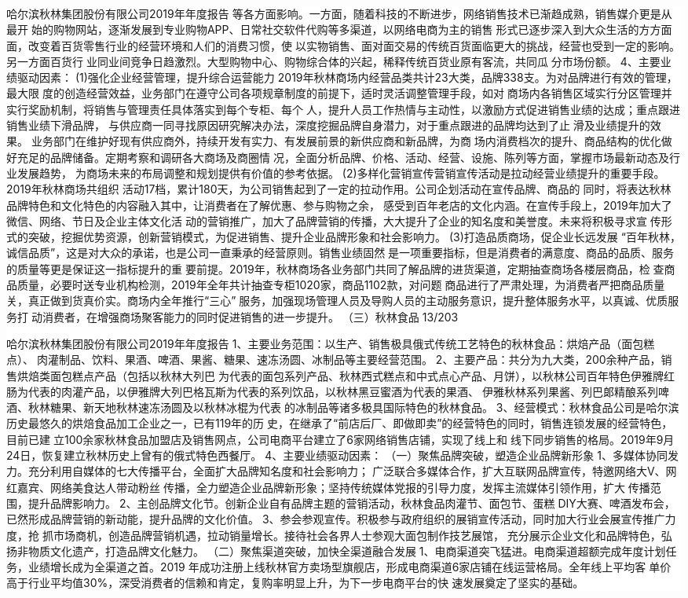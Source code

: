 哈尔滨秋林集团股份有限公司2019年年度报告
等各方面影响。一方面，随着科技的不断进步，网络销售技术已渐趋成熟，销售媒介更是从最开
始的购物网站，逐渐发展到专业购物APP、日常社交软件代购等多渠道，以网络电商为主的销售
形式已逐步深入到大众生活的方方面面，改变着百货零售行业的经营环境和人们的消费习惯，使
以实物销售、面对面交易的传统百货面临更大的挑战，经营也受到一定的影响。另一方面百货行
业同业间竞争日趋激烈。大型购物中心、购物综合体的兴起，稀释传统百货业原有客流，共同瓜
分市场份额。
4、主要业绩驱动因素：
(1)强化企业经营管理，提升综合运营能力
2019年秋林商场内经营品类共计23大类，品牌338支。为对品牌进行有效的管理，最大限
度的创造经营效益，业务部门在遵守公司各项规章制度的前提下，适时灵活调整管理手段，如对
商场内各销售区域实行分区管理并实行奖励机制，将销售与管理责任具体落实到每个专柜、每个
人，提升人员工作热情与主动性，以激励方式促进销售业绩的达成；重点跟进销售业绩下滑品牌，
与供应商一同寻找原因研究解决办法，深度挖掘品牌自身潜力，对于重点跟进的品牌均达到了止
滑及业绩提升的效果。
业务部门在维护好现有供应商外，持续开发有实力、有发展前景的新供应商和新品牌，为商
场内消费档次的提升、商品结构的优化做好充足的品牌储备。定期考察和调研各大商场及商圈情
况，全面分析品牌、价格、活动、经营、设施、陈列等方面，掌握市场最新动态及行业发展趋势，
为商场未来的布局调整和规划提供有价值的参考依据。
(2)多样化营销宣传营销宣传活动是拉动经营业绩提升的重要手段。2019年秋林商场共组织
活动17档，累计180天，为公司销售起到了一定的拉动作用。公司企划活动在宣传品牌、商品的
同时，将表达秋林品牌特色和文化特色的内容融入其中，让消费者在了解优惠、参与购物之余，
感受到百年老店的文化内涵。在宣传手段上，2019年加大了微信、网络、节日及企业主体文化活
动的营销推广，加大了品牌营销的传播，大大提升了企业的知名度和美誉度。未来将积极寻求宣
传形式的突破，挖掘优势资源，创新营销模式，为促进销售、提升企业品牌形象和社会影响力。
(3)打造品质商场，促企业长远发展
“百年秋林，诚信品质”，这是对大众的承诺，也是公司一直秉承的经营原则。销售业绩固然
是一项重要指标，但是消费者的满意度、商品的品质、服务的质量等更是保证这一指标提升的重
要前提。2019年，秋林商场各业务部门共同了解品牌的进货渠道，定期抽查商场各楼层商品，检
查商品质量，必要时送专业机构检测，2019年全年共计抽查专柜1020家，商品1102款，对问题
商品进行了严肃处理，为消费者严把商品质量关，真正做到货真价实。商场内全年推行“三心”
服务，加强现场管理人员及导购人员的主动服务意识，提升整体服务水平，以真诚、优质服务打
动消费者，在增强商场聚客能力的同时促进销售的进一步提升。
（三）秋林食品
13/203

哈尔滨秋林集团股份有限公司2019年年度报告
1、主要业务范围：以生产、销售极具俄式传统工艺特色的秋林食品：烘焙产品（面包糕点）、
肉灌制品、饮料、果酒、啤酒、果酱、糖果、速冻汤圆、冰制品等主要经营范围。
2、主要产品：共分为九大类，200余种产品，销售烘焙类面包糕点产品（包括以秋林大列巴
为代表的面包系列产品、秋林西式糕点和中式点心产品、月饼），以秋林公司百年特色伊雅牌红
肠为代表的肉灌产品，以伊雅牌大列巴格瓦斯为代表的系列饮品，以秋林黑豆蜜酒为代表的果酒、
伊雅秋林系列果酱、列巴郞精酿系列啤酒、秋林糖果、新天地秋林速冻汤圆及以秋林冰棍为代表
的冰制品等诸多极具国际特色的秋林食品。
3、经营模式：秋林食品公司是哈尔滨历史最悠久的烘焙食品加工企业之一，已有119年的历
史，在继承了“前店后厂、即做即卖”的经营特色的同时，销售连锁发展的经营特色，目前已建
立100余家秋林食品加盟店及销售网点，公司电商平台建立了6家网络销售店铺，实现了线上和
线下同步销售的格局。2019年9月24日，恢复建立秋林历史上曾有的俄式特色西餐厅。
4、主要业绩驱动因素：
（一）聚焦品牌突破，塑造企业品牌新形象
1、多媒体协同发力。充分利用自媒体的七大传播平台，全面扩大品牌知名度和社会影响力；
广泛联合多媒体合作，扩大互联网品牌宣传，特邀网络大V、网红嘉宾、网络美食达人带动粉丝
传播，全力塑造企业品牌新形象；坚持传统媒体党报的引导力度，发挥主流媒体引领作用，扩大
传播范围，提升品牌影响力。
2、主创品牌文化节。创新企业自有品牌主题的营销活动，秋林食品肉灌节、面包节、蛋糕
DIY大赛、啤酒发布会，已然形成品牌营销的新动能，提升品牌的文化价值。
3、参会参观宣传。积极参与政府组织的展销宣传活动，同时加大行业会展宣传推广力度，抢
抓市场商机，创造品牌营销机遇，拉动销量增长。接待社会各界人士参观大面包制作技艺展馆，
充分展示企业文化和品牌特色，弘扬非物质文化遗产，打造品牌文化魅力。
（二）聚焦渠道突破，加快全渠道融合发展
1、电商渠道突飞猛进。电商渠道超额完成年度计划任务，业绩增长成为全渠道之首。2019
年成功注册上线秋林官方卖场型旗舰店，形成电商渠道6家店铺在线运营格局。全年线上平均客
单价高于行业平均值30%，深受消费者的信赖和肯定，复购率明显上升，为下一步电商平台的快
速发展奠定了坚实的基础。